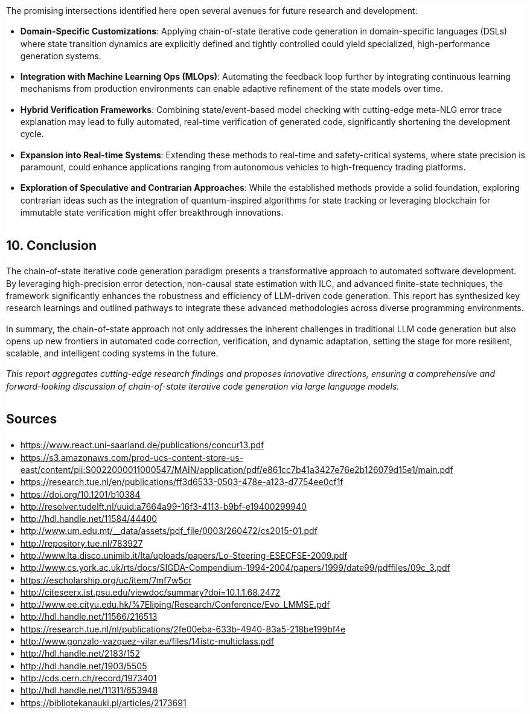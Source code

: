 The promising intersections identified here open several avenues for future research and development:

- **Domain-Specific Customizations**: Applying chain-of-state iterative code generation in domain-specific languages (DSLs) where state transition dynamics are explicitly defined and tightly controlled could yield specialized, high-performance generation systems.

- **Integration with Machine Learning Ops (MLOps)**: Automating the feedback loop further by integrating continuous learning mechanisms from production environments can enable adaptive refinement of the state models over time.

- **Hybrid Verification Frameworks**: Combining state/event-based model checking with cutting-edge meta-NLG error trace explanation may lead to fully automated, real-time verification of generated code, significantly shortening the development cycle.

- **Expansion into Real-time Systems**: Extending these methods to real-time and safety-critical systems, where state precision is paramount, could enhance applications ranging from autonomous vehicles to high-frequency trading platforms.

- **Exploration of Speculative and Contrarian Approaches**: While the established methods provide a solid foundation, exploring contrarian ideas such as the integration of quantum-inspired algorithms for state tracking or leveraging blockchain for immutable state verification might offer breakthrough innovations.

## 10. Conclusion

The chain-of-state iterative code generation paradigm presents a transformative approach to automated software development. By leveraging high-precision error detection, non-causal state estimation with ILC, and advanced finite-state techniques, the framework significantly enhances the robustness and efficiency of LLM-driven code generation. This report has synthesized key research learnings and outlined pathways to integrate these advanced methodologies across diverse programming environments.

In summary, the chain-of-state approach not only addresses the inherent challenges in traditional LLM code generation but also opens up new frontiers in automated code correction, verification, and dynamic adaptation, setting the stage for more resilient, scalable, and intelligent coding systems in the future.

*This report aggregates cutting-edge research findings and proposes innovative directions, ensuring a comprehensive and forward-looking discussion of chain-of-state iterative code generation via large language models.*

## Sources

- https://www.react.uni-saarland.de/publications/concur13.pdf
- https://s3.amazonaws.com/prod-ucs-content-store-us-east/content/pii:S0022000011000547/MAIN/application/pdf/e861cc7b41a3427e76e2b126079d15e1/main.pdf
- https://research.tue.nl/en/publications/ff3d6533-0503-478e-a123-d7754ee0cf1f
- https://doi.org/10.1201/b10384
- http://resolver.tudelft.nl/uuid:a7664a99-16f3-4113-b9bf-e19400299940
- http://hdl.handle.net/11584/44400
- http://www.um.edu.mt/__data/assets/pdf_file/0003/260472/cs2015-01.pdf
- http://repository.tue.nl/783927
- http://www.lta.disco.unimib.it/lta/uploads/papers/Lo-Steering-ESECFSE-2009.pdf
- http://www.cs.york.ac.uk/rts/docs/SIGDA-Compendium-1994-2004/papers/1999/date99/pdffiles/09c_3.pdf
- https://escholarship.org/uc/item/7mf7w5cr
- http://citeseerx.ist.psu.edu/viewdoc/summary?doi=10.1.1.68.2472
- http://www.ee.cityu.edu.hk/%7Eliping/Research/Conference/Evo_LMMSE.pdf
- http://hdl.handle.net/11566/216513
- https://research.tue.nl/nl/publications/2fe00eba-633b-4940-83a5-218be199bf4e
- http://www.gonzalo-vazquez-vilar.eu/files/14istc-multiclass.pdf
- http://hdl.handle.net/2183/152
- http://hdl.handle.net/1903/5505
- http://cds.cern.ch/record/1973401
- http://hdl.handle.net/11311/653948
- https://bibliotekanauki.pl/articles/2173691
